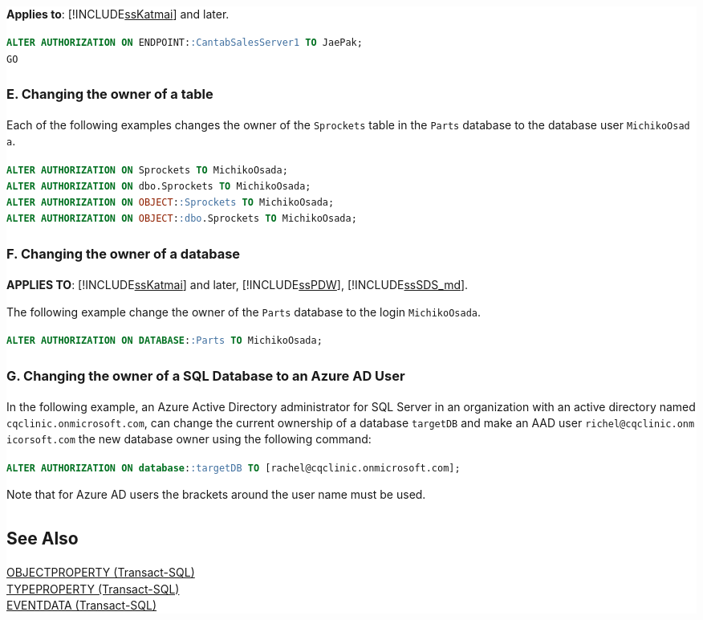 **Applies to**: [!INCLUDE[ssKatmai](../../includes/sskatmai-md.md)] and later.    
    
```sql    
ALTER AUTHORIZATION ON ENDPOINT::CantabSalesServer1 TO JaePak;    
GO    
```    
    
### E. Changing the owner of a table    
 Each of the following examples changes the owner of the `Sprockets` table in the `Parts` database to the database user `MichikoOsada`.    
 
```sql    
ALTER AUTHORIZATION ON Sprockets TO MichikoOsada;    
ALTER AUTHORIZATION ON dbo.Sprockets TO MichikoOsada;    
ALTER AUTHORIZATION ON OBJECT::Sprockets TO MichikoOsada;    
ALTER AUTHORIZATION ON OBJECT::dbo.Sprockets TO MichikoOsada;    
```    
    
### F. Changing the owner of a database    
 **APPLIES TO**: [!INCLUDE[ssKatmai](../../includes/sskatmai-md.md)] and later, [!INCLUDE[ssPDW](../../includes/sspdw-md.md)], [!INCLUDE[ssSDS_md](../../includes/sssds-md.md)].    
    
 The following example change the owner of the `Parts` database to the login `MichikoOsada`.    
    
```sql    
ALTER AUTHORIZATION ON DATABASE::Parts TO MichikoOsada;    
```    
  
### G. Changing the owner of a SQL Database to an Azure AD User  
In the following example, an Azure Active Directory administrator for SQL Server in an organization with an active directory named `cqclinic.onmicrosoft.com`, can change the current ownership of a database `targetDB` and make an AAD user  `richel@cqclinic.onmicorsoft.com` the new database owner using the following command:  
    
```sql    
ALTER AUTHORIZATION ON database::targetDB TO [rachel@cqclinic.onmicrosoft.com];   
```    
    
 Note that for Azure AD users the brackets around the user name must be used.  
  
    
## See Also    
 [OBJECTPROPERTY &#40;Transact-SQL&#41;](../../t-sql/functions/objectproperty-transact-sql.md)     
 [TYPEPROPERTY &#40;Transact-SQL&#41;](../../t-sql/functions/typeproperty-transact-sql.md)     
 [EVENTDATA &#40;Transact-SQL&#41;](../../t-sql/functions/eventdata-transact-sql.md)    
 
